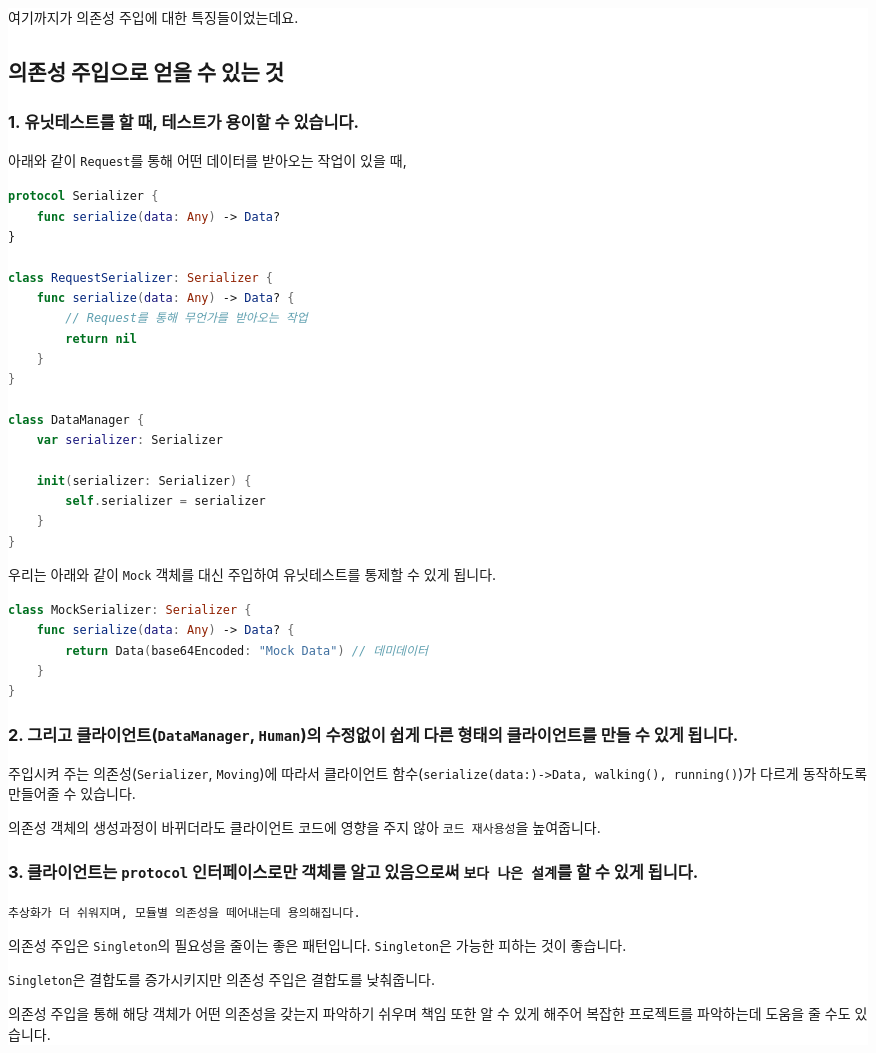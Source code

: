 
여기까지가 의존성 주입에 대한 특징들이었는데요.

## 의존성 주입으로 얻을 수 있는 것

### 1. 유닛테스트를 할 때, 테스트가 용이할 수 있습니다.

아래와 같이 `Request`를 통해 어떤 데이터를 받아오는 작업이 있을 때,

```swift
protocol Serializer {
    func serialize(data: Any) -> Data?
}

class RequestSerializer: Serializer {
    func serialize(data: Any) -> Data? {
        // Request를 통해 무언가를 받아오는 작업
        return nil
    }
}

class DataManager {
    var serializer: Serializer

    init(serializer: Serializer) {
        self.serializer = serializer
    }
}
```

우리는 아래와 같이 `Mock` 객체를 대신 주입하여 유닛테스트를 통제할 수 있게 됩니다.

```swift
class MockSerializer: Serializer {
    func serialize(data: Any) -> Data? {
        return Data(base64Encoded: "Mock Data") // 데미데이터
    }
}
```

### 2. 그리고 클라이언트(`DataManager`, `Human`)의 수정없이 쉽게 다른 형태의 클라이언트를 만들 수 있게 됩니다.

주입시켜 주는 의존성(`Serializer`, `Moving`)에 따라서 클라이언트 함수(`serialize(data:)->Data, walking(), running()`)가 다르게 동작하도록 만들어줄 수 있습니다.

의존성 객체의 생성과정이 바뀌더라도 클라이언트 코드에 영향을 주지 않아 `코드 재사용성`을 높여줍니다.

### 3. 클라이언트는 `protocol` 인터페이스로만 객체를 알고 있음으로써 `보다 나은 설계`를 할 수 있게 됩니다.

`추상화가 더 쉬워지며, 모듈별 의존성을 떼어내는데 용의해집니다.`

의존성 주입은 `Singleton`의 필요성을 줄이는 좋은 패턴입니다. `Singleton`은 가능한 피하는 것이 좋습니다.

`Singleton`은 결합도를 증가시키지만 의존성 주입은 결합도를 낮춰줍니다.

의존성 주입을 통해 해당 객체가 어떤 의존성을 갖는지 파악하기 쉬우며 책임 또한 알 수 있게 해주어 복잡한 프로젝트를 파악하는데 도움을 줄 수도 있습니다.